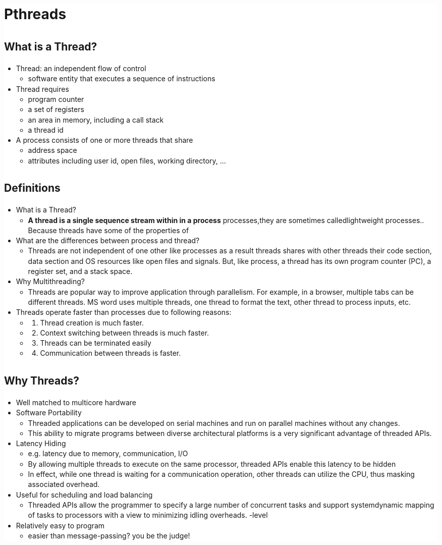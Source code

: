 # Pthreads


## What is a Thread?

- Thread: an independent flow of control
    - software entity that executes a sequence of instructions
- Thread requires
    - program counter
    - a set of registers
    - an area in memory, including a call stack
    - a thread id
- A process consists of one or more threads that share
    - address space
    - attributes including user id, open files, working directory, ...


## Definitions

- What is a Thread?
    - **A thread is a single sequence stream within in a process** processes,they are sometimes calledlightweight processes.. Because threads have some of the properties of
- What are the differences between process and thread?
    - Threads are not independent of one other like processes as a result threads shares with other threads their code section, data section and OS resources like open files and signals. But, like process, a thread has its own
       program counter (PC), a register set, and a stack space.
- Why Multithreading?
    - Threads are popular way to improve application through parallelism. For example, in a browser, multiple tabs can be different threads. MS word uses multiple threads, one thread to format the text, other thread to
       process inputs, etc.
- Threads operate faster than processes due to following reasons:
    - 1) Thread creation is much faster.
    - 2) Context switching between threads is much faster.
    - 3) Threads can be terminated easily
    - 4) Communication between threads is faster.


## Why Threads?

- Well matched to multicore hardware
- Software Portability
    - Threaded applications can be developed on serial machines and run on parallel machines without any changes.
    - This ability to migrate programs between diverse architectural platforms is a very significant advantage of threaded APIs.
- Latency Hiding
    - e.g. latency due to memory, communication, I/O
    - By allowing multiple threads to execute on the same processor, threaded APIs enable this latency to be hidden
    - In effect, while one thread is waiting for a communication operation, other threads can utilize the CPU, thus masking associated overhead.
- Useful for scheduling and load balancing
    - Threaded APIs allow the programmer to specify a large number of concurrent tasks and support systemdynamic mapping of tasks to processors with a view to minimizing idling overheads. -level
- Relatively easy to program
    - easier than message-passing? you be the judge!
